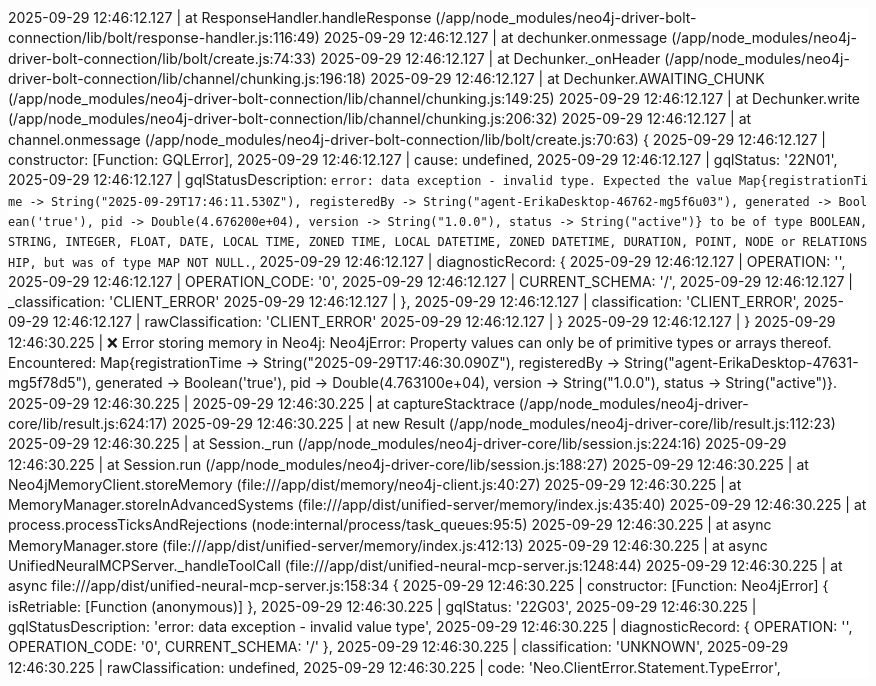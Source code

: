 2025-09-29 12:46:12.127 |       at ResponseHandler.handleResponse (/app/node_modules/neo4j-driver-bolt-connection/lib/bolt/response-handler.js:116:49)
2025-09-29 12:46:12.127 |       at dechunker.onmessage (/app/node_modules/neo4j-driver-bolt-connection/lib/bolt/create.js:74:33)
2025-09-29 12:46:12.127 |       at Dechunker._onHeader (/app/node_modules/neo4j-driver-bolt-connection/lib/channel/chunking.js:196:18)
2025-09-29 12:46:12.127 |       at Dechunker.AWAITING_CHUNK (/app/node_modules/neo4j-driver-bolt-connection/lib/channel/chunking.js:149:25)
2025-09-29 12:46:12.127 |       at Dechunker.write (/app/node_modules/neo4j-driver-bolt-connection/lib/channel/chunking.js:206:32)
2025-09-29 12:46:12.127 |       at channel.onmessage (/app/node_modules/neo4j-driver-bolt-connection/lib/bolt/create.js:70:63) {
2025-09-29 12:46:12.127 |     constructor: [Function: GQLError],
2025-09-29 12:46:12.127 |     cause: undefined,
2025-09-29 12:46:12.127 |     gqlStatus: '22N01',
2025-09-29 12:46:12.127 |     gqlStatusDescription: `error: data exception - invalid type. Expected the value Map{registrationTime -> String("2025-09-29T17:46:11.530Z"), registeredBy -> String("agent-ErikaDesktop-46762-mg5f6u03"), generated -> Boolean('true'), pid -> Double(4.676200e+04), version -> String("1.0.0"), status -> String("active")} to be of type BOOLEAN, STRING, INTEGER, FLOAT, DATE, LOCAL TIME, ZONED TIME, LOCAL DATETIME, ZONED DATETIME, DURATION, POINT, NODE or RELATIONSHIP, but was of type MAP NOT NULL.`,
2025-09-29 12:46:12.127 |     diagnosticRecord: {
2025-09-29 12:46:12.127 |       OPERATION: '',
2025-09-29 12:46:12.127 |       OPERATION_CODE: '0',
2025-09-29 12:46:12.127 |       CURRENT_SCHEMA: '/',
2025-09-29 12:46:12.127 |       _classification: 'CLIENT_ERROR'
2025-09-29 12:46:12.127 |     },
2025-09-29 12:46:12.127 |     classification: 'CLIENT_ERROR',
2025-09-29 12:46:12.127 |     rawClassification: 'CLIENT_ERROR'
2025-09-29 12:46:12.127 |   }
2025-09-29 12:46:12.127 | }
2025-09-29 12:46:30.225 | ❌ Error storing memory in Neo4j: Neo4jError: Property values can only be of primitive types or arrays thereof. Encountered: Map{registrationTime -> String("2025-09-29T17:46:30.090Z"), registeredBy -> String("agent-ErikaDesktop-47631-mg5f78d5"), generated -> Boolean('true'), pid -> Double(4.763100e+04), version -> String("1.0.0"), status -> String("active")}.
2025-09-29 12:46:30.225 | 
2025-09-29 12:46:30.225 |     at captureStacktrace (/app/node_modules/neo4j-driver-core/lib/result.js:624:17)
2025-09-29 12:46:30.225 |     at new Result (/app/node_modules/neo4j-driver-core/lib/result.js:112:23)
2025-09-29 12:46:30.225 |     at Session._run (/app/node_modules/neo4j-driver-core/lib/session.js:224:16)
2025-09-29 12:46:30.225 |     at Session.run (/app/node_modules/neo4j-driver-core/lib/session.js:188:27)
2025-09-29 12:46:30.225 |     at Neo4jMemoryClient.storeMemory (file:///app/dist/memory/neo4j-client.js:40:27)
2025-09-29 12:46:30.225 |     at MemoryManager.storeInAdvancedSystems (file:///app/dist/unified-server/memory/index.js:435:40)
2025-09-29 12:46:30.225 |     at process.processTicksAndRejections (node:internal/process/task_queues:95:5)
2025-09-29 12:46:30.225 |     at async MemoryManager.store (file:///app/dist/unified-server/memory/index.js:412:13)
2025-09-29 12:46:30.225 |     at async UnifiedNeuralMCPServer._handleToolCall (file:///app/dist/unified-neural-mcp-server.js:1248:44)
2025-09-29 12:46:30.225 |     at async file:///app/dist/unified-neural-mcp-server.js:158:34 {
2025-09-29 12:46:30.225 |   constructor: [Function: Neo4jError] { isRetriable: [Function (anonymous)] },
2025-09-29 12:46:30.225 |   gqlStatus: '22G03',
2025-09-29 12:46:30.225 |   gqlStatusDescription: 'error: data exception - invalid value type',
2025-09-29 12:46:30.225 |   diagnosticRecord: { OPERATION: '', OPERATION_CODE: '0', CURRENT_SCHEMA: '/' },
2025-09-29 12:46:30.225 |   classification: 'UNKNOWN',
2025-09-29 12:46:30.225 |   rawClassification: undefined,
2025-09-29 12:46:30.225 |   code: 'Neo.ClientError.Statement.TypeError',